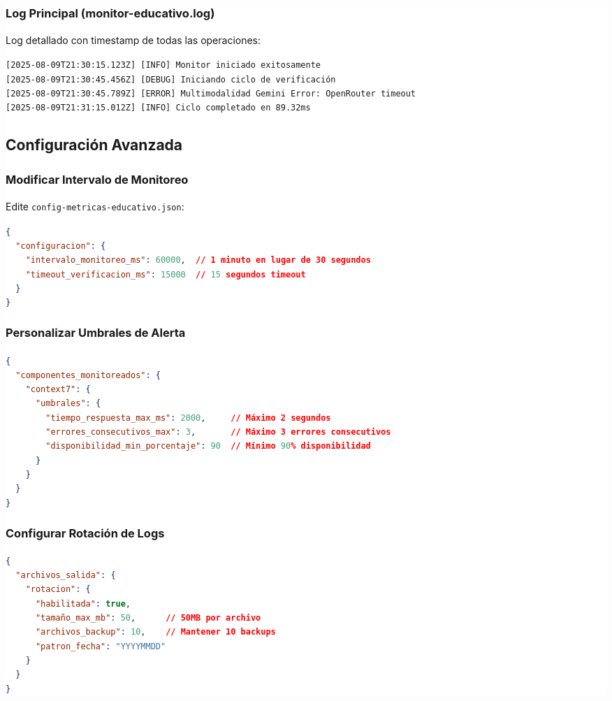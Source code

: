 ### Log Principal (monitor-educativo.log)

Log detallado con timestamp de todas las operaciones:

```
[2025-08-09T21:30:15.123Z] [INFO] Monitor iniciado exitosamente
[2025-08-09T21:30:45.456Z] [DEBUG] Iniciando ciclo de verificación
[2025-08-09T21:30:45.789Z] [ERROR] Multimodalidad Gemini Error: OpenRouter timeout
[2025-08-09T21:31:15.012Z] [INFO] Ciclo completado en 89.32ms
```

## Configuración Avanzada

### Modificar Intervalo de Monitoreo

Edite `config-metricas-educativo.json`:

```json
{
  "configuracion": {
    "intervalo_monitoreo_ms": 60000,  // 1 minuto en lugar de 30 segundos
    "timeout_verificacion_ms": 15000  // 15 segundos timeout
  }
}
```

### Personalizar Umbrales de Alerta

```json
{
  "componentes_monitoreados": {
    "context7": {
      "umbrales": {
        "tiempo_respuesta_max_ms": 2000,     // Máximo 2 segundos
        "errores_consecutivos_max": 3,       // Máximo 3 errores consecutivos
        "disponibilidad_min_porcentaje": 90  // Mínimo 90% disponibilidad
      }
    }
  }
}
```

### Configurar Rotación de Logs

```json
{
  "archivos_salida": {
    "rotacion": {
      "habilitada": true,
      "tamaño_max_mb": 50,      // 50MB por archivo
      "archivos_backup": 10,    // Mantener 10 backups
      "patron_fecha": "YYYYMMDD"
    }
  }
}
```
